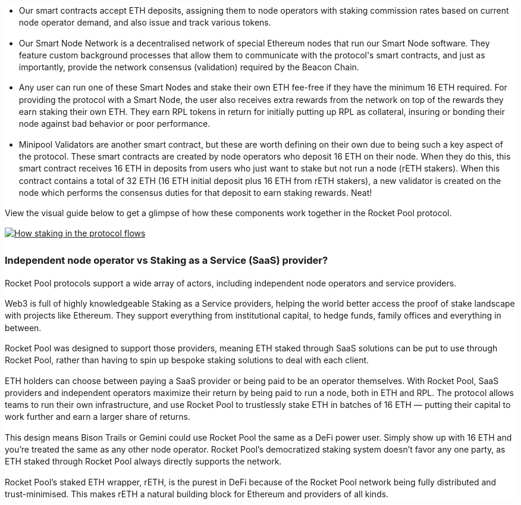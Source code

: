 - Our smart contracts accept ETH deposits, assigning them to node operators with staking commission rates based on current node operator demand, and also issue and track various tokens.

- Our Smart Node Network is a decentralised network of special Ethereum nodes that run our Smart Node software. They feature custom background processes that allow them to communicate with the protocol's smart contracts, and just as importantly, provide the network consensus (validation) required by the Beacon Chain.

- Any user can run one of these Smart Nodes and stake their own ETH fee-free if they have the minimum 16 ETH required. For providing the protocol with a Smart Node, the user also receives extra rewards from the network on top of the rewards they earn staking their own ETH. They earn RPL tokens in return for initially putting up RPL as collateral, insuring or bonding their node against bad behavior or poor performance.

- Minipool Validators are another smart contract, but these are worth defining on their own due to being such a key aspect of the protocol. These smart contracts are created by node operators who deposit 16 ETH on their node. When they do this, this smart contract receives 16 ETH in deposits from users who just want to stake but not run a node (rETH stakers). When this contract contains a total of 32 ETH (16 ETH initial deposit plus 16 ETH from rETH stakers), a new validator is created on the node which performs the consensus duties for that deposit to earn staking rewards. Neat!

View the visual guide below to get a glimpse of how these components work together in the Rocket Pool protocol.

[![How staking in the protocol flows](/images/rp-infographic-staking-protocol-flow.png)](https://www.rocketpool.net/images/infographic-rocket-pool-2.png)

### Independent node operator vs Staking as a Service (SaaS) provider?

Rocket Pool protocols support a wide array of actors, including independent node operators and service providers.

Web3 is full of highly knowledgeable Staking as a Service providers, helping the world better access the proof of stake landscape with projects like Ethereum. They support everything from institutional capital, to hedge funds, family offices and everything in between.

Rocket Pool was designed to support those providers, meaning ETH staked through SaaS solutions can be put to use through Rocket Pool, rather than having to spin up bespoke staking solutions to deal with each client.

ETH holders can choose between paying a SaaS provider or being paid to be an operator themselves. With Rocket Pool, SaaS providers and independent operators maximize their return by being paid to run a node, both in ETH and RPL. The protocol allows teams to run their own infrastructure, and use Rocket Pool to trustlessly stake ETH in batches of 16 ETH — putting their capital to work further and earn a larger share of returns.

This design means Bison Trails or Gemini could use Rocket Pool the same as a DeFi power user. Simply show up with 16 ETH and you’re treated the same as any other node operator. Rocket Pool’s democratized staking system doesn’t favor any one party, as ETH staked through Rocket Pool always directly supports the network.

Rocket Pool’s staked ETH wrapper, rETH, is the purest in DeFi because of the Rocket Pool network being fully distributed and trust-minimised. This makes rETH a natural building block for Ethereum and providers of all kinds.
